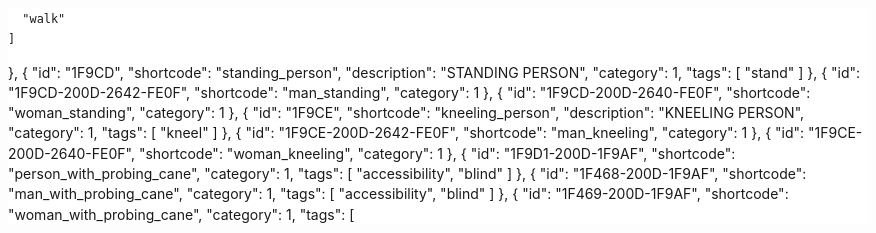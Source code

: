       "walk"
    ]
  },
  {
    "id": "1F9CD",
    "shortcode": "standing_person",
    "description": "STANDING PERSON",
    "category": 1,
    "tags": [
      "stand"
    ]
  },
  {
    "id": "1F9CD-200D-2642-FE0F",
    "shortcode": "man_standing",
    "category": 1
  },
  {
    "id": "1F9CD-200D-2640-FE0F",
    "shortcode": "woman_standing",
    "category": 1
  },
  {
    "id": "1F9CE",
    "shortcode": "kneeling_person",
    "description": "KNEELING PERSON",
    "category": 1,
    "tags": [
      "kneel"
    ]
  },
  {
    "id": "1F9CE-200D-2642-FE0F",
    "shortcode": "man_kneeling",
    "category": 1
  },
  {
    "id": "1F9CE-200D-2640-FE0F",
    "shortcode": "woman_kneeling",
    "category": 1
  },
  {
    "id": "1F9D1-200D-1F9AF",
    "shortcode": "person_with_probing_cane",
    "category": 1,
    "tags": [
      "accessibility",
      "blind"
    ]
  },
  {
    "id": "1F468-200D-1F9AF",
    "shortcode": "man_with_probing_cane",
    "category": 1,
    "tags": [
      "accessibility",
      "blind"
    ]
  },
  {
    "id": "1F469-200D-1F9AF",
    "shortcode": "woman_with_probing_cane",
    "category": 1,
    "tags": [